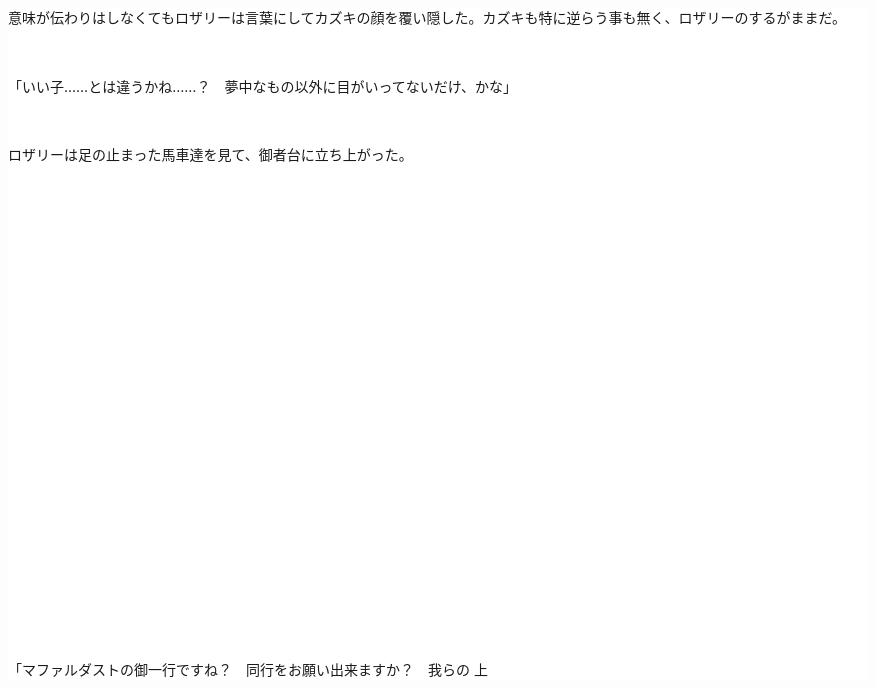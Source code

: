   意味が伝わりはしなくてもロザリーは言葉にしてカズキの顔を覆い隠した。カズキも特に逆らう事も無く、ロザリーのするがままだ。
 </p>
 <p id="L162">
  <br/>
 </p>
 <p id="L163">
  「いい子……とは違うかね……？　夢中なもの以外に目がいってないだけ、かな」
 </p>
 <p id="L164">
  <br/>
 </p>
 <p id="L165">
  ロザリーは足の止まった馬車達を見て、御者台に立ち上がった。
 </p>
 <p id="L166">
  <br/>
 </p>
 <p id="L167">
  <br/>
 </p>
 <p id="L168">
  <br/>
 </p>
 <p id="L169">
  <br/>
 </p>
 <p id="L170">
  <br/>
 </p>
 <p id="L171">
  <br/>
 </p>
 <p id="L172">
  <br/>
 </p>
 <p id="L173">
  <br/>
 </p>
 <p id="L174">
  <br/>
 </p>
 <p id="L175">
  <br/>
 </p>
 <p id="L176">
  <br/>
 </p>
 <p id="L177">
  <br/>
 </p>
 <p id="L178">
  <br/>
 </p>
 <p id="L179">
  <br/>
 </p>
 <p id="L180">
  「マファルダストの御一行ですね？　同行をお願い出来ますか？　我らの
  <ruby>
   上
   <rp>
    (
   </rp>
   <rt>